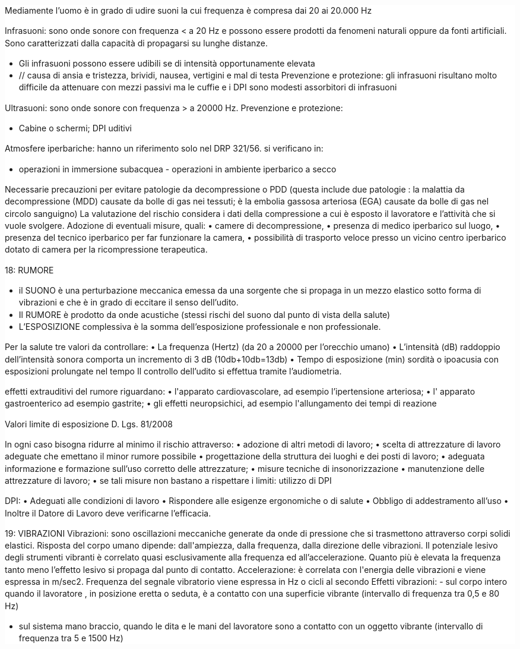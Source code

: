 Mediamente l’uomo è in grado di udire suoni la cui frequenza è compresa dai 20 ai 20.000 Hz

Infrasuoni: sono onde sonore con frequenza < a 20 Hz e possono essere prodotti da fenomeni naturali oppure da fonti artificiali. Sono caratterizzati dalla capacità di propagarsi su lunghe distanze.

- Gli infrasuoni possono essere udibili se di intensità opportunamente elevata
- // causa di ansia e tristezza, brividi, nausea, vertigini e mal di testa
Prevenzione e protezione: gli infrasuoni risultano molto difficile da attenuare con mezzi passivi ma le cuffie e i DPI sono modesti assorbitori di infrasuoni

Ultrasuoni: sono onde sonore con frequenza > a 20000 Hz. Prevenzione e protezione: 
- Cabine o schermi; DPI uditivi 

Atmosfere iperbariche: hanno un riferimento solo nel DRP 321/56. si verificano in:
- operazioni in immersione subacquea      - operazioni in ambiente iperbarico a secco

Necessarie precauzioni per evitare patologie da decompressione o PDD (questa include due patologie : la malattia da decompressione (MDD) causate da bolle di gas nei tessuti; è la embolia gassosa arteriosa (EGA) causate da bolle di gas nel circolo sanguigno)
La valutazione del rischio considera i dati della compressione a cui è esposto il lavoratore e l’attività che si vuole svolgere.  Adozione di eventuali misure, quali:
• camere di decompressione, • presenza di medico iperbarico sul luogo, • presenza del tecnico iperbarico per far funzionare la camera, • possibilità di trasporto veloce presso un vicino centro iperbarico
dotato di camera per la ricompressione terapeutica.

18: RUMORE

- il SUONO è una perturbazione meccanica emessa da una sorgente che si propaga in un mezzo elastico sotto forma di vibrazioni e che è in grado di eccitare il senso dell’udito.
- Il RUMORE è prodotto da onde acustiche (stessi rischi del suono dal punto di vista della salute)
- L’ESPOSIZIONE complessiva è la somma dell’esposizione professionale e non professionale.

Per la salute tre valori da controllare: 
• La frequenza (Hertz) (da 20 a 20000 per l’orecchio umano)
• L’intensità (dB) raddoppio dell’intensità sonora comporta un incremento di 3 dB (10db+10db=13db)
• Tempo di esposizione (min) sordità o ipoacusia con esposizioni prolungate nel tempo
Il controllo dell’udito si effettua tramite l’audiometria.

effetti extrauditivi del rumore riguardano:
• l'apparato cardiovascolare, ad esempio l’ipertensione arteriosa; • l' apparato gastroenterico ad esempio gastrite; • gli effetti neuropsichici, ad esempio l'allungamento dei tempi di reazione

Valori limite di esposizione D. Lgs. 81/2008

In ogni caso bisogna ridurre al minimo il rischio attraverso:
• adozione di altri metodi di lavoro; • scelta di attrezzature di lavoro adeguate che emettano il minor rumore possibile • progettazione della struttura dei luoghi e dei posti di lavoro; • adeguata informazione e formazione sull’uso corretto delle attrezzature; • misure tecniche di insonorizzazione  • manutenzione delle attrezzature di lavoro; • se tali misure non bastano a rispettare i limiti: utilizzo di DPI

DPI: • Adeguati alle condizioni di lavoro • Rispondere alle esigenze ergonomiche o di salute • Obbligo di addestramento all’uso • Inoltre il Datore di Lavoro deve verificarne l’efficacia.

19: VIBRAZIONI 
Vibrazioni: sono oscillazioni meccaniche generate da onde di pressione che si trasmettono attraverso corpi solidi elastici.
Risposta del corpo umano dipende: dall'ampiezza, dalla frequenza, dalla direzione delle vibrazioni.
Il potenziale lesivo degli strumenti vibranti è correlato quasi esclusivamente alla frequenza ed all’accelerazione. Quanto più è elevata la frequenza tanto meno l’effetto lesivo si propaga dal punto di contatto.
Accelerazione: è correlata con l'energia delle vibrazioni e viene espressa in m/sec2.
Frequenza del segnale vibratorio viene espressa in Hz o cicli al secondo
Effetti vibrazioni: - sul corpo intero quando il lavoratore , in posizione eretta o seduta, è a contatto con una superficie vibrante (intervallo di frequenza tra 0,5 e 80 Hz)
- sul sistema mano braccio, quando le dita e le mani del lavoratore sono a contatto con un oggetto vibrante (intervallo di frequenza tra 5 e 1500 Hz)